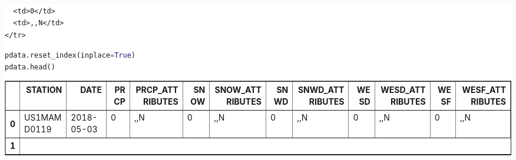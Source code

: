       <td>0</td>
      <td>,,N</td>
    </tr>
  </tbody>
</table>
</div>




```python
pdata.reset_index(inplace=True)
pdata.head()
```




<div>
<style scoped>
    .dataframe tbody tr th:only-of-type {
        vertical-align: middle;
    }

    .dataframe tbody tr th {
        vertical-align: top;
    }

    .dataframe thead th {
        text-align: right;
    }
</style>
<table border="1" class="dataframe">
  <thead>
    <tr style="text-align: right;">
      <th></th>
      <th>STATION</th>
      <th>DATE</th>
      <th>PRCP</th>
      <th>PRCP_ATTRIBUTES</th>
      <th>SNOW</th>
      <th>SNOW_ATTRIBUTES</th>
      <th>SNWD</th>
      <th>SNWD_ATTRIBUTES</th>
      <th>WESD</th>
      <th>WESD_ATTRIBUTES</th>
      <th>WESF</th>
      <th>WESF_ATTRIBUTES</th>
    </tr>
  </thead>
  <tbody>
    <tr>
      <th>0</th>
      <td>US1MAMD0119</td>
      <td>2018-05-03</td>
      <td>0</td>
      <td>,,N</td>
      <td>0</td>
      <td>,,N</td>
      <td>0</td>
      <td>,,N</td>
      <td>0</td>
      <td>,,N</td>
      <td>0</td>
      <td>,,N</td>
    </tr>
    <tr>
      <th>1</th>